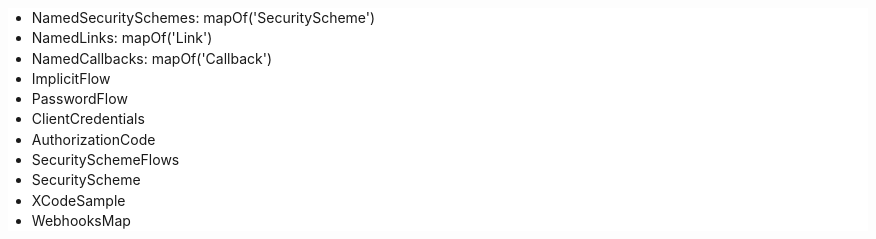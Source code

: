 - NamedSecuritySchemes: mapOf('SecurityScheme')
- NamedLinks: mapOf('Link')
- NamedCallbacks: mapOf('Callback')
- ImplicitFlow
- PasswordFlow
- ClientCredentials
- AuthorizationCode
- SecuritySchemeFlows
- SecurityScheme
- XCodeSample
- WebhooksMap


